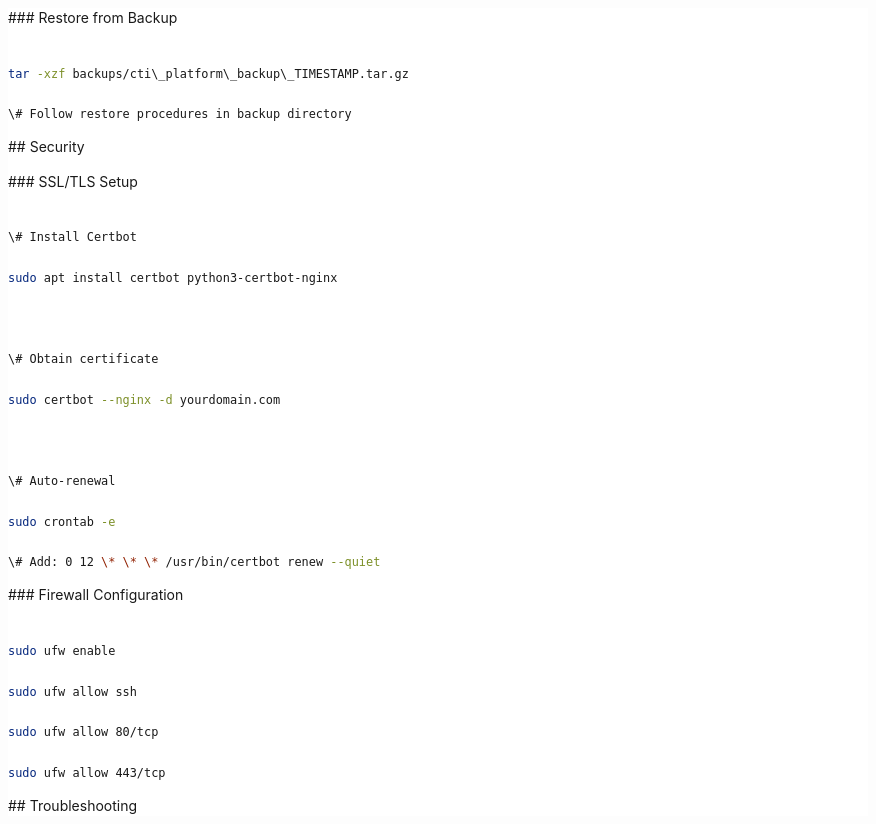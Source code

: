 \### Restore from Backup

```bash

tar -xzf backups/cti\_platform\_backup\_TIMESTAMP.tar.gz

\# Follow restore procedures in backup directory

```



\## Security



\### SSL/TLS Setup

```bash

\# Install Certbot

sudo apt install certbot python3-certbot-nginx



\# Obtain certificate

sudo certbot --nginx -d yourdomain.com



\# Auto-renewal

sudo crontab -e

\# Add: 0 12 \* \* \* /usr/bin/certbot renew --quiet

```



\### Firewall Configuration

```bash

sudo ufw enable

sudo ufw allow ssh

sudo ufw allow 80/tcp

sudo ufw allow 443/tcp

```



\## Troubleshooting
